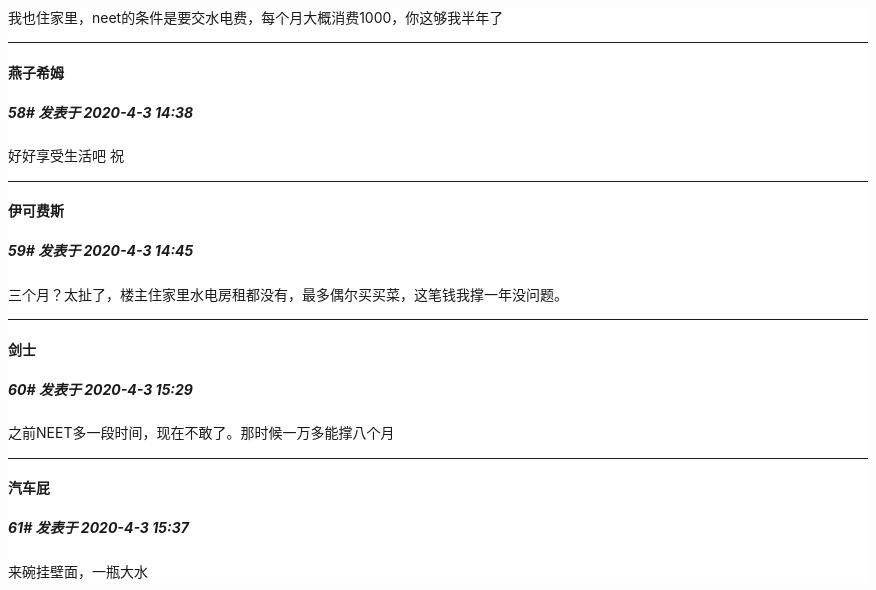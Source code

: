 
我也住家里，neet的条件是要交水电费，每个月大概消费1000，你这够我半年了







*****

####  燕子希姆  
##### 58#       发表于 2020-4-3 14:38




好好享受生活吧 祝







*****

####  伊可费斯  
##### 59#       发表于 2020-4-3 14:45




三个月？太扯了，楼主住家里水电房租都没有，最多偶尔买买菜，这笔钱我撑一年没问题。







*****

####  剑士  
##### 60#       发表于 2020-4-3 15:29




之前NEET多一段时间，现在不敢了。那时候一万多能撑八个月







*****

####  汽车屁  
##### 61#       发表于 2020-4-3 15:37




来碗挂壁面，一瓶大水





